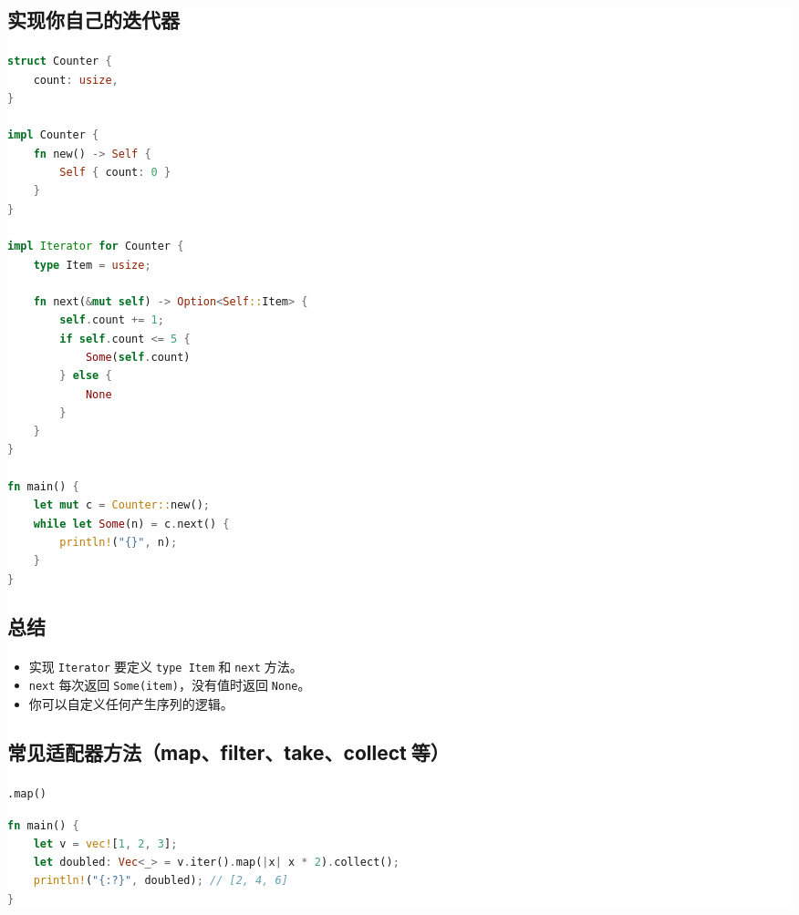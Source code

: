 ## 实现你自己的迭代器

```rust
struct Counter {
    count: usize,
}

impl Counter {
    fn new() -> Self {
        Self { count: 0 }
    }
}

impl Iterator for Counter {
    type Item = usize;

    fn next(&mut self) -> Option<Self::Item> {
        self.count += 1;
        if self.count <= 5 {
            Some(self.count)
        } else {
            None
        }
    }
}

fn main() {
    let mut c = Counter::new();
    while let Some(n) = c.next() {
        println!("{}", n);
    }
}
```

## 总结

- 实现 `Iterator` 要定义 `type Item` 和 `next` 方法。
- `next` 每次返回 `Some(item)`，没有值时返回 `None`。
- 你可以自定义任何产生序列的逻辑。

## 常见适配器方法（map、filter、take、collect 等）

`.map()`

```rust
fn main() {
    let v = vec![1, 2, 3];
    let doubled: Vec<_> = v.iter().map(|x| x * 2).collect();
    println!("{:?}", doubled); // [2, 4, 6]
}
```
